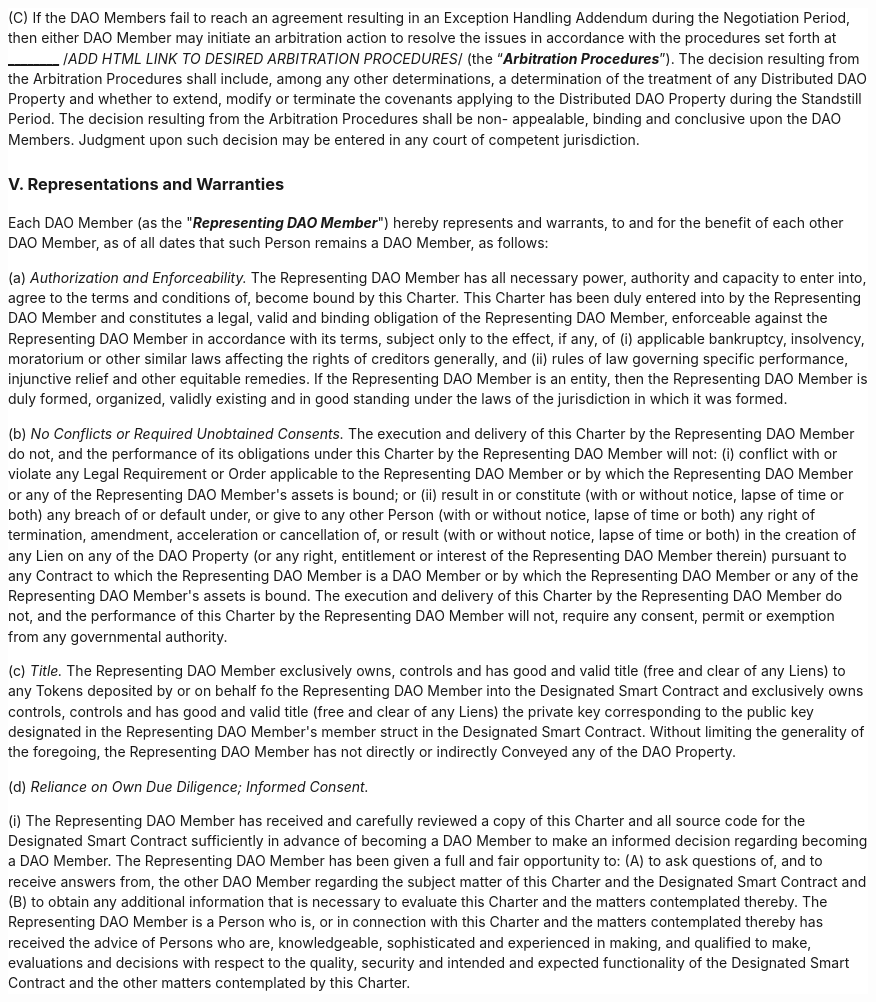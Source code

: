    (C) If the DAO Members fail to reach an agreement resulting in an Exception Handling Addendum during the Negotiation Period, then either DAO Member may initiate an arbitration action to resolve the issues in accordance with the procedures set forth at [________]() /*ADD HTML LINK TO DESIRED ARBITRATION PROCEDURES*/ (the “***Arbitration Procedures***”). The decision resulting from the Arbitration Procedures shall include, among any other determinations, a determination of the treatment of any Distributed DAO Property and whether to extend, modify or terminate the covenants applying to the Distributed DAO Property during the Standstill Period. The decision resulting from the Arbitration Procedures shall be non- appealable, binding and conclusive upon the DAO Members. Judgment upon such decision may be entered in any court of competent jurisdiction.

### V. Representations and Warranties

Each DAO Member (as the "***Representing DAO Member***") hereby represents and warrants, to and for the benefit of each other DAO Member, as of all dates that such Person remains a DAO Member, as follows:

(a) *Authorization and Enforceability.* The Representing DAO Member has all necessary power, authority and capacity to enter into, agree to the terms and conditions of, become bound by this Charter. This Charter has been duly entered into by the Representing DAO Member and constitutes a legal, valid and binding obligation of the Representing DAO Member, enforceable against the Representing DAO Member in accordance with its terms, subject only to the effect, if any, of (i) applicable bankruptcy, insolvency, moratorium or other similar laws affecting the rights of creditors generally, and (ii) rules of law governing specific performance, injunctive relief and other equitable remedies. If the Representing DAO Member is an entity, then the Representing DAO Member is duly formed, organized, validly existing and in good standing under the laws of the jurisdiction in which it was formed.

(b) *No Conflicts or Required Unobtained Consents.* The execution and delivery of this Charter by the Representing DAO Member do not, and the performance of its obligations under this Charter by the Representing DAO Member will not: (i) conflict with or violate any Legal Requirement or Order applicable to the Representing DAO Member or by which the Representing DAO Member or any of the Representing DAO Member's assets is bound; or (ii) result in or constitute (with or without notice, lapse of time or both) any breach of or default under, or give to any other Person (with or without notice, lapse of time or both) any right of termination, amendment, acceleration or cancellation of, or result (with or without notice, lapse of time or both) in the creation of any Lien on any of the DAO Property (or any right, entitlement or interest of the Representing DAO Member therein) pursuant to any Contract to which the Representing DAO Member is a DAO Member or by which the Representing DAO Member or any of the Representing DAO Member's assets is bound. The execution and delivery of this Charter by the Representing DAO Member do not, and the performance of this Charter by the Representing DAO Member will not, require any consent, permit or exemption from any governmental authority.

(c) *Title.* The Representing DAO Member exclusively owns, controls and has good and valid title (free and clear of any Liens) to any Tokens deposited by or on behalf fo the Representing DAO Member into the Designated Smart Contract and exclusively owns controls, controls and has good and valid title (free and clear of any Liens) the private key corresponding to the public key designated in the Representing DAO Member's member struct in the Designated Smart Contract. Without limiting the generality of the foregoing, the Representing DAO Member has not directly or indirectly Conveyed any of the DAO Property.

(d) *Reliance on Own Due Diligence; Informed Consent.*

(i) The Representing DAO Member has received and carefully reviewed a copy of this Charter and all source code for the Designated Smart Contract sufficiently in advance of becoming a DAO Member to make an informed decision regarding becoming a DAO Member. The Representing DAO Member has been given a full and fair opportunity to: (A) to ask questions of, and to receive answers from, the other DAO Member regarding the subject matter of this Charter and the Designated Smart Contract and (B) to obtain any additional information that is necessary to evaluate this Charter and the matters contemplated thereby. The Representing DAO Member is a Person who is, or in connection with this Charter and the matters contemplated thereby has received the advice of Persons who are, knowledgeable, sophisticated and experienced in making, and qualified to make, evaluations and decisions with respect to the quality, security and intended and expected functionality of the Designated Smart Contract and the other matters contemplated by this Charter.
